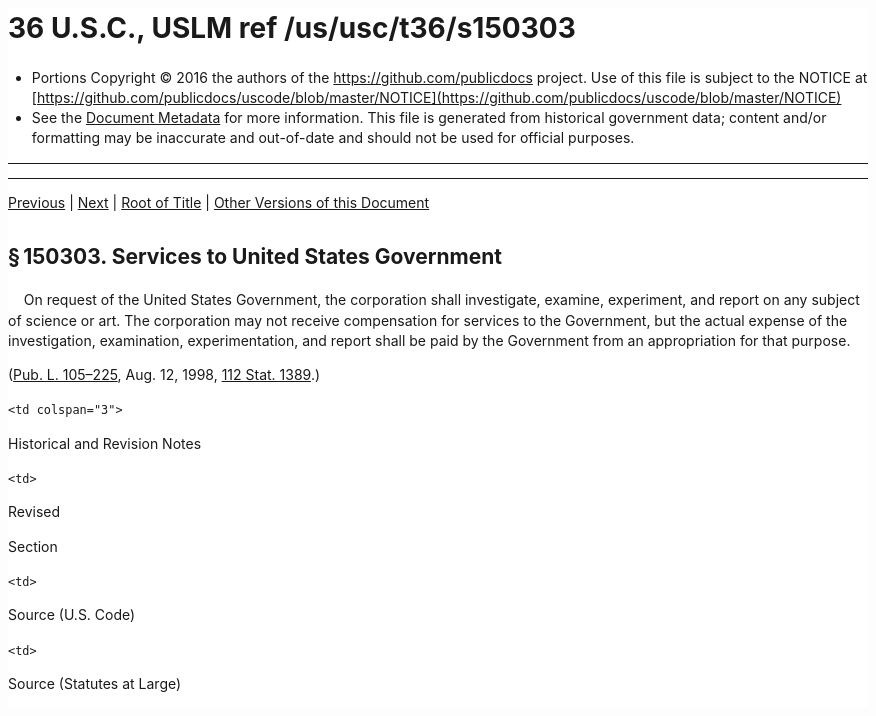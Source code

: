 ---
---

# 36 U.S.C., USLM ref /us/usc/t36/s150303

* Portions Copyright © 2016 the authors of the https://github.com/publicdocs project.
  Use of this file is subject to the NOTICE at [https://github.com/publicdocs/uscode/blob/master/NOTICE](https://github.com/publicdocs/uscode/blob/master/NOTICE)
* See the [Document Metadata](././../../../../../..//README.md) for more information.
  This file is generated from historical government data; content and/or formatting may be inaccurate and out-of-date and should not be used for official purposes.

----------
----------

[Previous](./../../../../../..//us/usc/t36/stII/ptB/ch1503/m__us_usc_t36_s150302.md) | [Next](./../../../../../..//us/usc/t36/stII/ptB/ch1503/m__us_usc_t36_s150304.md) | [Root of Title](./../../../../../../) | [Other Versions of this Document](https://publicdocs.github.io/go/links?ns=uslm&ref=%2Fus%2Fusc%2Ft36%2Fs150303)

## § 150303. Services to United States Government

    On request of the United States Government, the corporation shall investigate, examine, experiment, and report on any subject of science or art. The corporation may not receive compensation for services to the Government, but the actual expense of the investigation, examination, experimentation, and report shall be paid by the Government from an appropriation for that purpose.

([Pub. L. 105–225][/us/pl/105/225], Aug. 12, 1998, [112 Stat. 1389][/us/stat/112/1389].)

<table>

  <tr>

    <td colspan="3"> 

Historical and Revision Notes  </td>

  </tr>

  <tr>

    <td> 

Revised

Section  </td>

    <td> 

Source (U.S. Code)  </td>

    <td> 

Source (Statutes at Large)  </td>

  </tr>


[/us/pl/105/225]: https://publicdocs.github.io/go/links?ns=uslm&ref=%2Fus%2Fpl%2F105%2F225
[/us/stat/112/1389]: https://publicdocs.github.io/go/links?ns=uslm&ref=%2Fus%2Fstat%2F112%2F1389
[/us/pl/111/148/s5605]: https://publicdocs.github.io/go/links?ns=uslm&ref=%2Fus%2Fpl%2F111%2F148%2Fs5605
[/us/stat/124/680]: https://publicdocs.github.io/go/links?ns=uslm&ref=%2Fus%2Fstat%2F124%2F680
[/us/usc/t26/s501/c/3]: https://publicdocs.github.io/go/links?ns=uslm&ref=%2Fus%2Fusc%2Ft26%2Fs501%2Fc%2F3